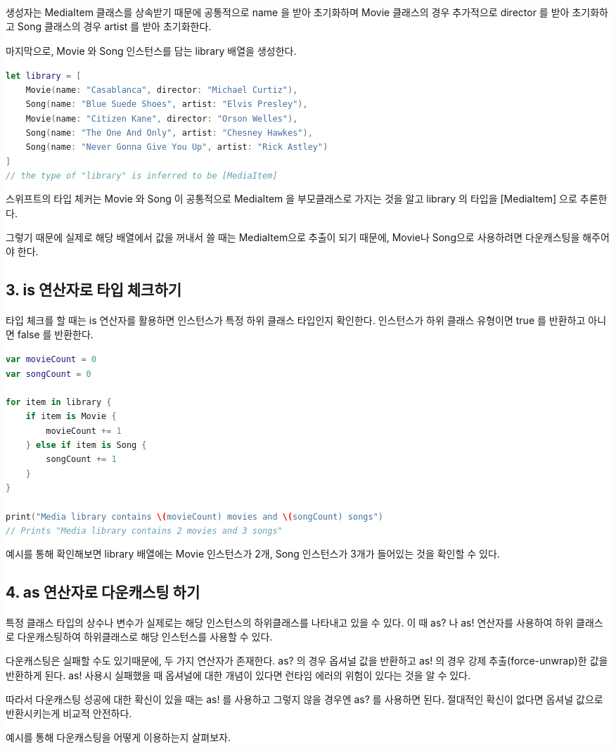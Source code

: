 
생성자는 MediaItem 클래스를 상속받기 때문에 공통적으로 name 을 받아 초기화하며 Movie 클래스의 경우 추가적으로 director 를 받아 초기화하고 Song 클래스의 경우 artist 를 받아 초기화한다.
 
마지막으로, Movie 와 Song 인스턴스를 담는 library 배열을 생성한다.

```swift
let library = [ 
    Movie(name: "Casablanca", director: "Michael Curtiz"), 
    Song(name: "Blue Suede Shoes", artist: "Elvis Presley"), 
    Movie(name: "Citizen Kane", director: "Orson Welles"), 
    Song(name: "The One And Only", artist: "Chesney Hawkes"), 
    Song(name: "Never Gonna Give You Up", artist: "Rick Astley") 
] 
// the type of "library" is inferred to be [MediaItem]
```

스위프트의 타입 체커는 Movie 와 Song 이 공통적으로 MediaItem 을 부모클래스로 가지는 것을 알고 library 의 타입을 [MediaItem] 으로 추론한다.

그렇기 때문에 실제로 해당 배열에서 값을 꺼내서 쓸 때는 MediaItem으로 추출이 되기 때문에, Movie나 Song으로 사용하려면 다운캐스팅을 해주어야 한다.

## 3. is 연산자로 타입 체크하기

타입 체크를 할 때는 is 연산자를 활용하면 인스턴스가 특정 하위 클래스 타입인지 확인한다. 인스턴스가 하위 클래스 유형이면 true 를 반환하고 아니면 false 를 반환한다.

```swift
var movieCount = 0 
var songCount = 0 

for item in library { 
    if item is Movie { 
        movieCount += 1 
    } else if item is Song { 
        songCount += 1 
    } 
} 

print("Media library contains \(movieCount) movies and \(songCount) songs") 
// Prints "Media library contains 2 movies and 3 songs"
```

예시를 통해 확인해보면 library 배열에는 Movie 인스턴스가 2개, Song 인스턴스가 3개가 들어있는 것을 확인할 수 있다.

## 4. as 연산자로 다운캐스팅 하기

특정 클래스 타입의 상수나 변수가 실제로는 해당 인스턴스의 하위클래스를 나타내고 있을 수 있다. 이 때 as? 나 as! 연산자를 사용하여 하위 클래스로 다운캐스팅하여 하위클래스로 해당 인스턴스를 사용할 수 있다.
 
다운캐스팅은 실패할 수도 있기때문에, 두 가지 연산자가 존재한다. as? 의 경우 옵셔널 값을 반환하고 as! 의 경우 강제 추출(force-unwrap)한 값을 반환하게 된다. as! 사용시 실패했을 때 옵셔널에 대한 개념이 있다면 런타임 에러의 위험이 있다는 것을 알 수 있다.
 
따라서 다운캐스팅 성공에 대한 확신이 있을 때는 as! 를 사용하고 그렇지 않을 경우엔 as? 를 사용하면 된다. 절대적인 확신이 없다면 옵셔널 값으로 반환시키는게 비교적 안전하다.
 
예시를 통해 다운캐스팅을 어떻게 이용하는지 살펴보자.

